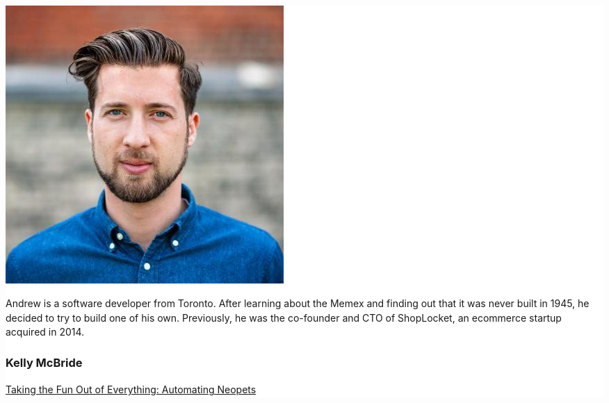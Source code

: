 ![](/assets/img/speakers/andrew.jpeg)

<p class="bio">
Andrew is a software developer from Toronto. After learning about the Memex and finding out that it was never built in 1945, he decided to try to build one of his own. Previously, he was the co-founder and CTO of ShopLocket, an ecommerce startup acquired in 2014.
</p>

### Kelly McBride

[Taking the Fun Out of Everything: Automating Neopets](/talks#taking-the-fun-out-of-everything-automating-neopets)

